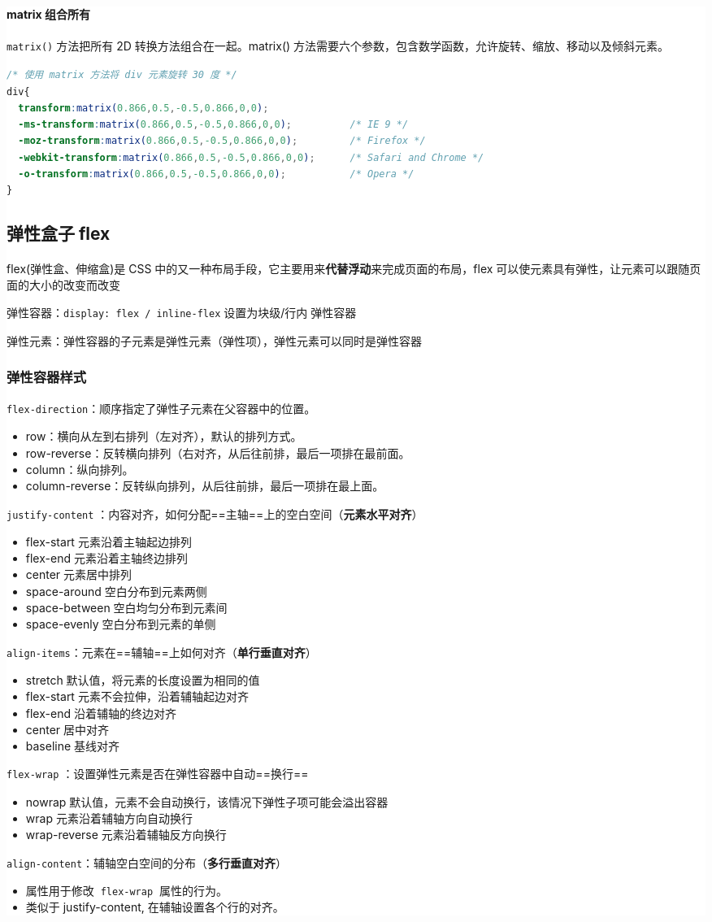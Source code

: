 
#### matrix 组合所有

`matrix()` 方法把所有 2D 转换方法组合在一起。matrix() 方法需要六个参数，包含数学函数，允许旋转、缩放、移动以及倾斜元素。

```css
/* 使用 matrix 方法将 div 元素旋转 30 度 */
div{
  transform:matrix(0.866,0.5,-0.5,0.866,0,0);
  -ms-transform:matrix(0.866,0.5,-0.5,0.866,0,0);          /* IE 9 */
  -moz-transform:matrix(0.866,0.5,-0.5,0.866,0,0);         /* Firefox */
  -webkit-transform:matrix(0.866,0.5,-0.5,0.866,0,0);      /* Safari and Chrome */
  -o-transform:matrix(0.866,0.5,-0.5,0.866,0,0);           /* Opera */
}
```





## 弹性盒子 flex

flex(弹性盒、伸缩盒)是 CSS 中的又一种布局手段，它主要用来**代替浮动**来完成页面的布局，flex 可以使元素具有弹性，让元素可以跟随页面的大小的改变而改变

弹性容器：`display: flex / inline-flex` 设置为块级/行内 弹性容器

弹性元素：弹性容器的子元素是弹性元素（弹性项），弹性元素可以同时是弹性容器

### 弹性容器样式

`flex-direction`：顺序指定了弹性子元素在父容器中的位置。
- row：横向从左到右排列（左对齐），默认的排列方式。
- row-reverse：反转横向排列（右对齐，从后往前排，最后一项排在最前面。
- column：纵向排列。
- column-reverse：反转纵向排列，从后往前排，最后一项排在最上面。

`justify-content` ：内容对齐，如何分配==主轴==上的空白空间（**元素水平对齐**）
- flex-start 元素沿着主轴起边排列
- flex-end 元素沿着主轴终边排列
- center 元素居中排列
- space-around 空白分布到元素两侧
- space-between 空白均匀分布到元素间
- space-evenly 空白分布到元素的单侧

`align-items`：元素在==辅轴==上如何对齐（**单行垂直对齐**）
- stretch 默认值，将元素的长度设置为相同的值
- flex-start 元素不会拉伸，沿着辅轴起边对齐
- flex-end 沿着辅轴的终边对齐
- center 居中对齐
- baseline 基线对齐

`flex-wrap` ：设置弹性元素是否在弹性容器中自动==换行==
- nowrap 默认值，元素不会自动换行，该情况下弹性子项可能会溢出容器
- wrap 元素沿着辅轴方向自动换行
- wrap-reverse 元素沿着辅轴反方向换行

`align-content`：辅轴空白空间的分布（**多行垂直对齐**） 
- 属性用于修改  `flex-wrap`  属性的行为。
- 类似于 justify-content, 在辅轴设置各个行的对齐。
